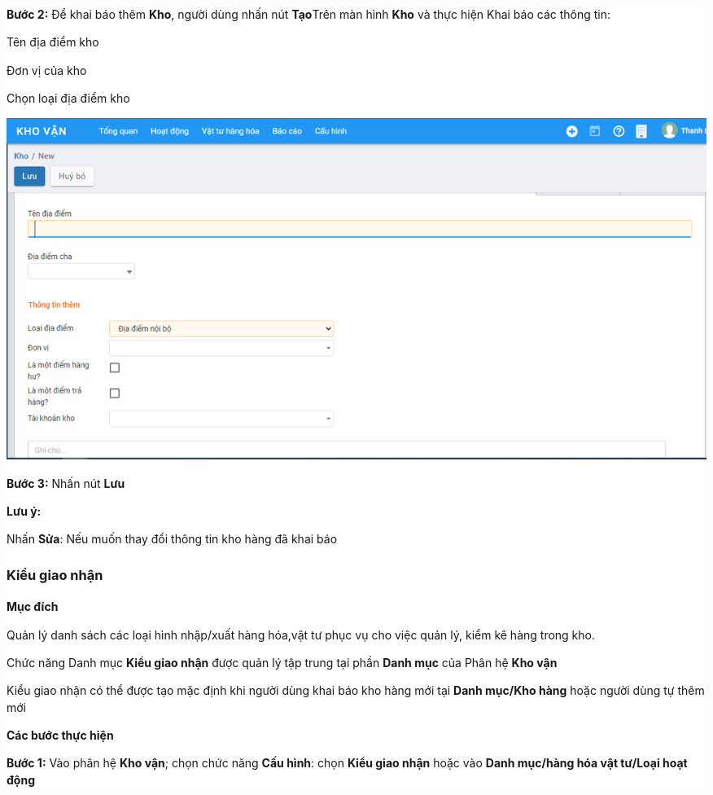 **Bước 2:** Để khai báo thêm **Kho**, người dùng nhấn nút **Tạo**Trên màn hình **Kho** và thực hiện Khai báo các thông tin: 

Tên địa điểm kho

Đơn vị của kho

Chọn loại địa điểm kho

![](images/fin_danhmuc_kho_tao.png)

**Bước 3:** Nhấn nút **Lưu**

**Lưu ý:**

Nhấn **Sửa**: Nếu muốn thay đổi thông tin kho hàng đã khai báo

### Kiểu giao nhận

**Mục đích**

Quản lý danh sách các loại hình nhập/xuất hàng hóa,vật tư phục vụ cho việc quản lý, kiểm kê hàng trong kho.

Chức năng Danh mục **Kiểu giao nhận** được quản lý tập trung tại phần **Danh mục** của Phân hệ **Kho vận**

Kiểu giao nhận có thể được tạo mặc định khi người dùng khai báo kho hàng mới tại **Danh mục/Kho hàng** hoặc người dùng tự thêm mới

**Các bước thực hiện**

**Bước 1:** Vào phân hệ **Kho vận**; chọn chức năng **Cấu hình**: chọn **Kiểu giao nhận**  hoặc vào **Danh mục/hàng hóa vật tư/Loại hoạt động**
